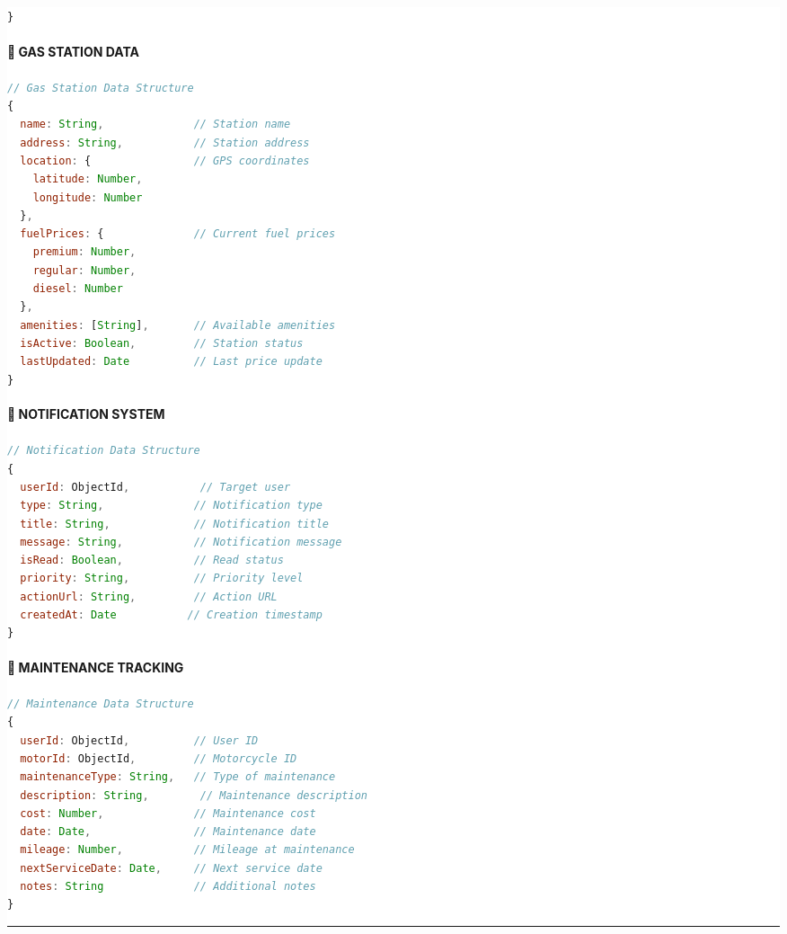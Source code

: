 ```javascript
}
```

#### **🏪 GAS STATION DATA**
```javascript
// Gas Station Data Structure
{
  name: String,              // Station name
  address: String,           // Station address
  location: {                // GPS coordinates
    latitude: Number,
    longitude: Number
  },
  fuelPrices: {              // Current fuel prices
    premium: Number,
    regular: Number,
    diesel: Number
  },
  amenities: [String],       // Available amenities
  isActive: Boolean,         // Station status
  lastUpdated: Date          // Last price update
}
```

#### **🔔 NOTIFICATION SYSTEM**
```javascript
// Notification Data Structure
{
  userId: ObjectId,           // Target user
  type: String,              // Notification type
  title: String,             // Notification title
  message: String,           // Notification message
  isRead: Boolean,           // Read status
  priority: String,          // Priority level
  actionUrl: String,         // Action URL
  createdAt: Date           // Creation timestamp
}
```

#### **🔧 MAINTENANCE TRACKING**
```javascript
// Maintenance Data Structure
{
  userId: ObjectId,          // User ID
  motorId: ObjectId,         // Motorcycle ID
  maintenanceType: String,   // Type of maintenance
  description: String,        // Maintenance description
  cost: Number,              // Maintenance cost
  date: Date,                // Maintenance date
  mileage: Number,           // Mileage at maintenance
  nextServiceDate: Date,     // Next service date
  notes: String              // Additional notes
}
```

---